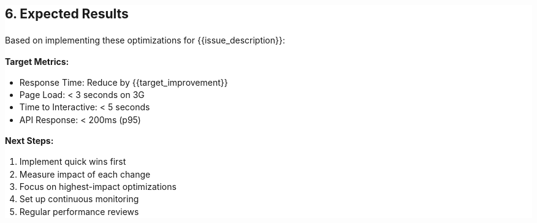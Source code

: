 ## 6. Expected Results

Based on implementing these optimizations for {{issue_description}}:

**Target Metrics:**
- Response Time: Reduce by {{target_improvement}}
- Page Load: < 3 seconds on 3G
- Time to Interactive: < 5 seconds
- API Response: < 200ms (p95)

**Next Steps:**
1. Implement quick wins first
2. Measure impact of each change
3. Focus on highest-impact optimizations
4. Set up continuous monitoring
5. Regular performance reviews
